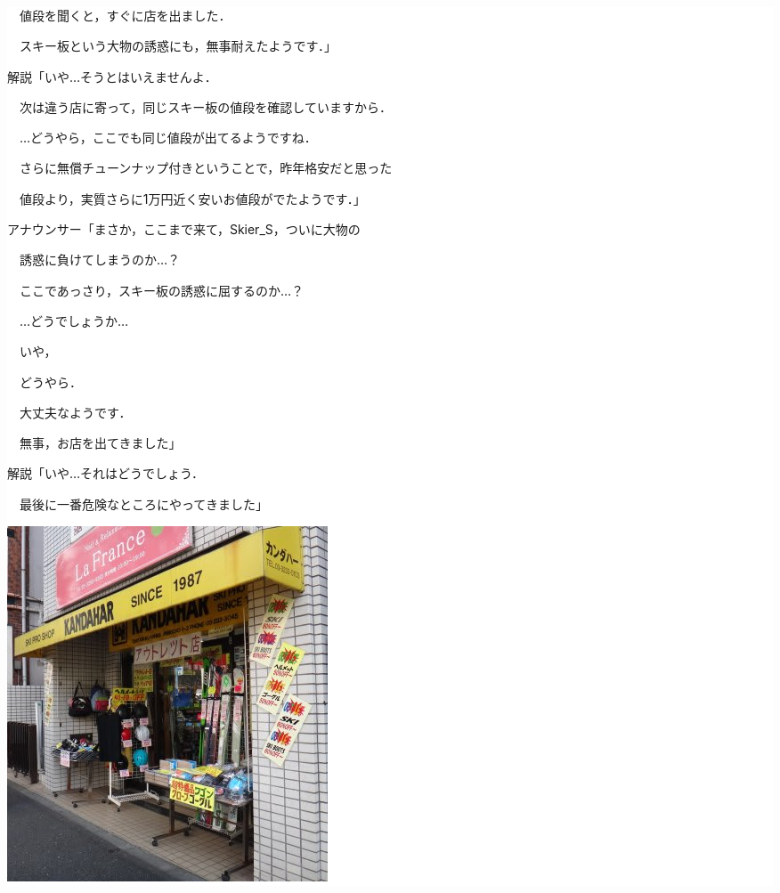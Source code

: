 
　値段を聞くと，すぐに店を出ました．


　スキー板という大物の誘惑にも，無事耐えたようです．」





解説「いや…そうとはいえませんよ．


　次は違う店に寄って，同じスキー板の値段を確認していますから．


　…どうやら，ここでも同じ値段が出てるようですね．


　さらに無償チューンナップ付きということで，昨年格安だと思った


　値段より，実質さらに1万円近く安いお値段がでたようです．」





アナウンサー「まさか，ここまで来て，Skier_S，ついに大物の


　誘惑に負けてしまうのか…？


　ここであっさり，スキー板の誘惑に屈するのか…？


　…どうでしょうか…


　いや，


　どうやら．


　大丈夫なようです．


　無事，お店を出てきました」





解説「いや…それはどうでしょう．


　最後に一番危険なところにやってきました」




![f74ec96eadb3de7cf585ae93062da354.jpg](images/f74ec96eadb3de7cf585ae93062da354.jpg)